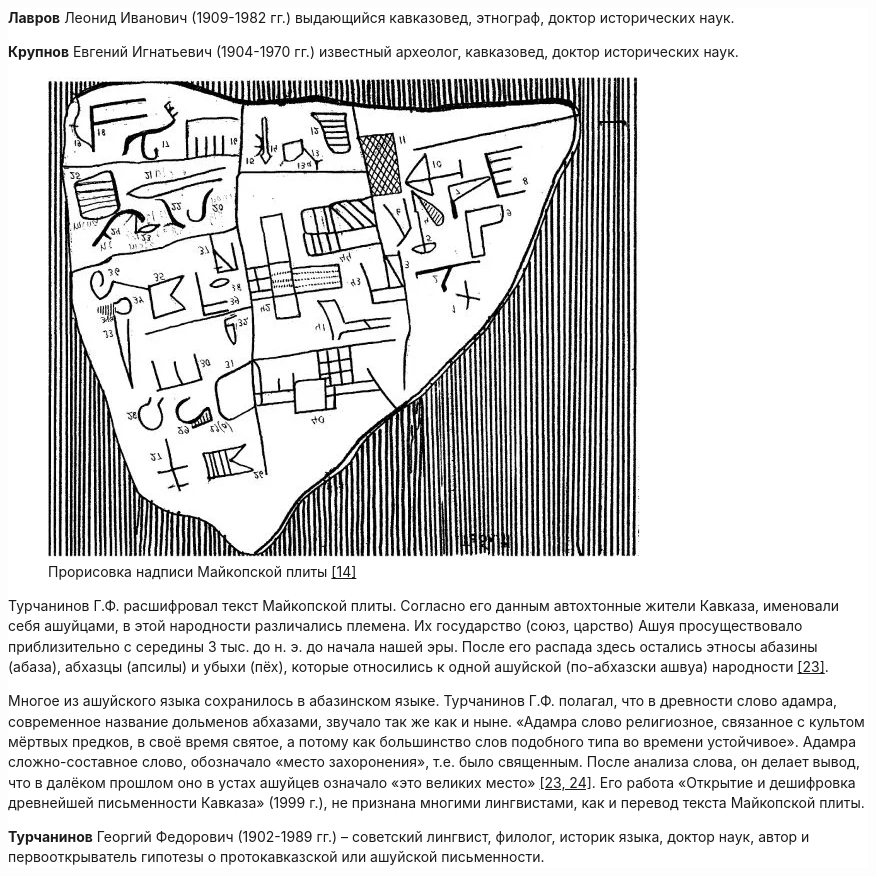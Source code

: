 **Лавров** Леонид Иванович (1909-1982 гг.) выдающийся кавказовед, этнограф, доктор исторических наук.

**Крупнов** Евгений Игнатьевич (1904-1970 гг.) известный археолог, кавказовед, доктор исторических наук.

<figure>
	<a title="Прорисовка надписи Майкопской плиты" href="/img/mysteries-dolmens/ch1p13/13.2.webp"><img alt="Прорисовка надписи Майкопской плиты" style="width: 592px;" src="/img/mysteries-dolmens/ch1p13/13.2-s.webp"/></a>
	<figcaption>Прорисовка надписи Майкопской плиты <a href="#1.13.-[14]">[14]</a></figcaption>
</figure>

Турчанинов Г.Ф.  расшифровал текст Майкопской плиты. Согласно его данным автохтонные жители Кавказа, именовали себя ашуйцами, в этой народности различались племена. Их государство (союз, царство) Ашуя просуществовало приблизительно с середины 3 тыс. до н. э. до начала нашей эры. После его распада здесь остались этносы абазины (абаза), абхазцы (апсилы) и убыхи (пёх), которые относились к одной ашуйской (по-абхазски ашвуа) народности [[23]](#1.13.-[23]).

Многое из ашуйского языка сохранилось в абазинском языке. Турчанинов Г.Ф. полагал, что в древности слово адамра, современное название дольменов абхазами, звучало так же как и ныне. «Адамра слово религиозное, связанное с культом мёртвых предков, в своё время святое, а потому как большинство слов подобного типа во времени устойчивое». Адамра сложно-составное слово, обозначало «место захоронения», т.е. было священным. После анализа слова, он делает вывод, что в далёком прошлом оно в устах ашуйцев означало «это великих место» [[23, 24]](#1.13.-[23]). Его работа «Открытие и дешифровка древнейшей письменности Кавказа» (1999 г.), не признана многими лингвистами, как и перевод текста Майкопской плиты.

**Турчанинов** Георгий Федорович (1902-1989 гг.) – советский лингвист, филолог, историк языка, доктор наук, автор и первооткрыватель гипотезы о протокавказской или ашуйской письменности.
